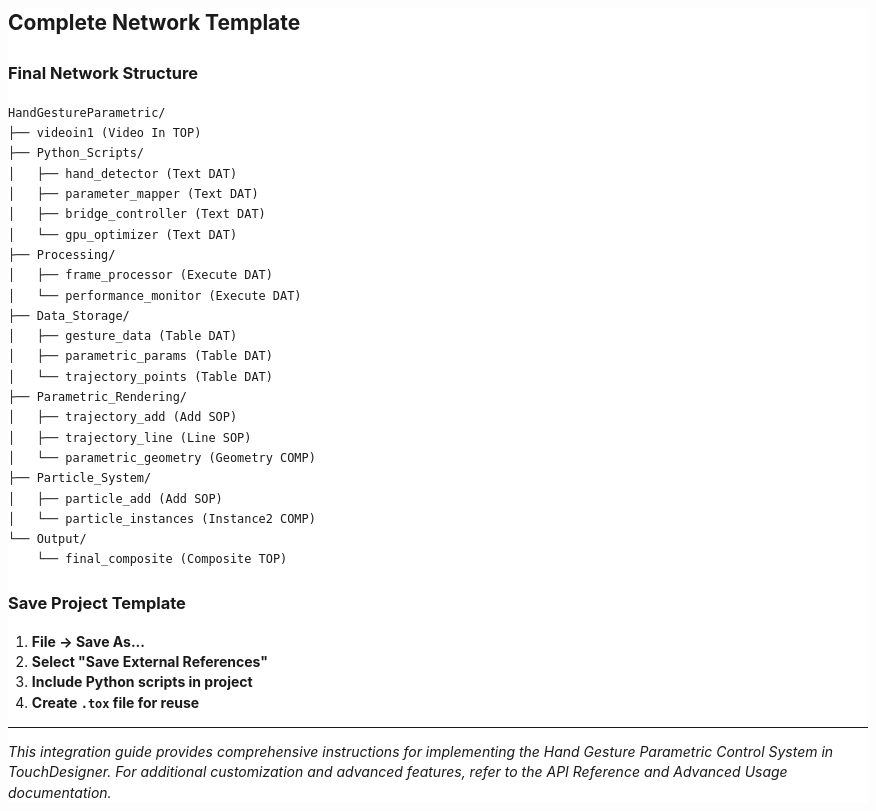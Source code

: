 
## Complete Network Template

### Final Network Structure
```
HandGestureParametric/
├── videoin1 (Video In TOP)
├── Python_Scripts/
│   ├── hand_detector (Text DAT)
│   ├── parameter_mapper (Text DAT)
│   ├── bridge_controller (Text DAT)
│   └── gpu_optimizer (Text DAT)
├── Processing/
│   ├── frame_processor (Execute DAT)
│   └── performance_monitor (Execute DAT)
├── Data_Storage/
│   ├── gesture_data (Table DAT)
│   ├── parametric_params (Table DAT)
│   └── trajectory_points (Table DAT)
├── Parametric_Rendering/
│   ├── trajectory_add (Add SOP)
│   ├── trajectory_line (Line SOP)
│   └── parametric_geometry (Geometry COMP)
├── Particle_System/
│   ├── particle_add (Add SOP)
│   └── particle_instances (Instance2 COMP)
└── Output/
    └── final_composite (Composite TOP)
```

### Save Project Template
1. **File → Save As...**
2. **Select "Save External References"**
3. **Include Python scripts in project**
4. **Create `.tox` file for reuse**

---

*This integration guide provides comprehensive instructions for implementing the Hand Gesture Parametric Control System in TouchDesigner. For additional customization and advanced features, refer to the API Reference and Advanced Usage documentation.*